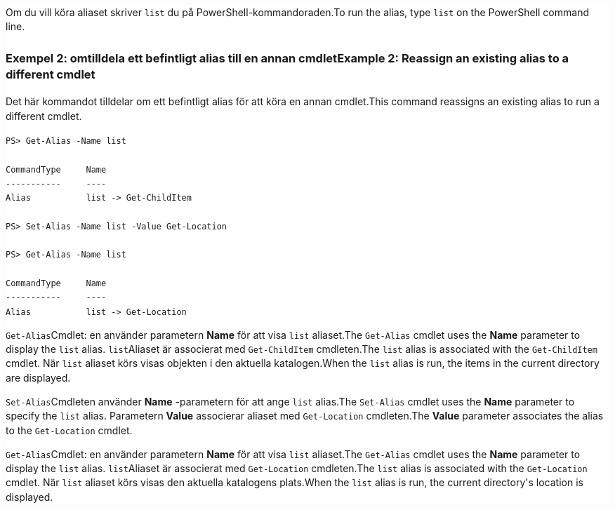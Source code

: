 <span data-ttu-id="19aa3-123">Om du vill köra aliaset skriver `list` du på PowerShell-kommandoraden.</span><span class="sxs-lookup"><span data-stu-id="19aa3-123">To run the alias, type `list` on the PowerShell command line.</span></span>

### <span data-ttu-id="19aa3-124">Exempel 2: omtilldela ett befintligt alias till en annan cmdlet</span><span class="sxs-lookup"><span data-stu-id="19aa3-124">Example 2: Reassign an existing alias to a different cmdlet</span></span>

<span data-ttu-id="19aa3-125">Det här kommandot tilldelar om ett befintligt alias för att köra en annan cmdlet.</span><span class="sxs-lookup"><span data-stu-id="19aa3-125">This command reassigns an existing alias to run a different cmdlet.</span></span>

```
PS> Get-Alias -Name list

CommandType     Name
-----------     ----
Alias           list -> Get-ChildItem

PS> Set-Alias -Name list -Value Get-Location

PS> Get-Alias -Name list

CommandType     Name
-----------     ----
Alias           list -> Get-Location
```

<span data-ttu-id="19aa3-126">`Get-Alias`Cmdlet: en använder parametern **Name** för att visa `list` aliaset.</span><span class="sxs-lookup"><span data-stu-id="19aa3-126">The `Get-Alias` cmdlet uses the **Name** parameter to display the `list` alias.</span></span> <span data-ttu-id="19aa3-127">`list`Aliaset är associerat med `Get-ChildItem` cmdleten.</span><span class="sxs-lookup"><span data-stu-id="19aa3-127">The `list` alias is associated with the `Get-ChildItem` cmdlet.</span></span> <span data-ttu-id="19aa3-128">När `list` aliaset körs visas objekten i den aktuella katalogen.</span><span class="sxs-lookup"><span data-stu-id="19aa3-128">When the `list` alias is run, the items in the current directory are displayed.</span></span>

<span data-ttu-id="19aa3-129">`Set-Alias`Cmdleten använder **Name** -parametern för att ange `list` alias.</span><span class="sxs-lookup"><span data-stu-id="19aa3-129">The `Set-Alias` cmdlet uses the **Name** parameter to specify the `list` alias.</span></span> <span data-ttu-id="19aa3-130">Parametern **Value** associerar aliaset med `Get-Location` cmdleten.</span><span class="sxs-lookup"><span data-stu-id="19aa3-130">The **Value** parameter associates the alias to the `Get-Location` cmdlet.</span></span>

<span data-ttu-id="19aa3-131">`Get-Alias`Cmdlet: en använder parametern **Name** för att visa `list` aliaset.</span><span class="sxs-lookup"><span data-stu-id="19aa3-131">The `Get-Alias` cmdlet uses the **Name** parameter to display the `list` alias.</span></span> <span data-ttu-id="19aa3-132">`list`Aliaset är associerat med `Get-Location` cmdleten.</span><span class="sxs-lookup"><span data-stu-id="19aa3-132">The `list` alias is associated with the `Get-Location` cmdlet.</span></span> <span data-ttu-id="19aa3-133">När `list` aliaset körs visas den aktuella katalogens plats.</span><span class="sxs-lookup"><span data-stu-id="19aa3-133">When the `list` alias is run, the current directory's location is displayed.</span></span>
